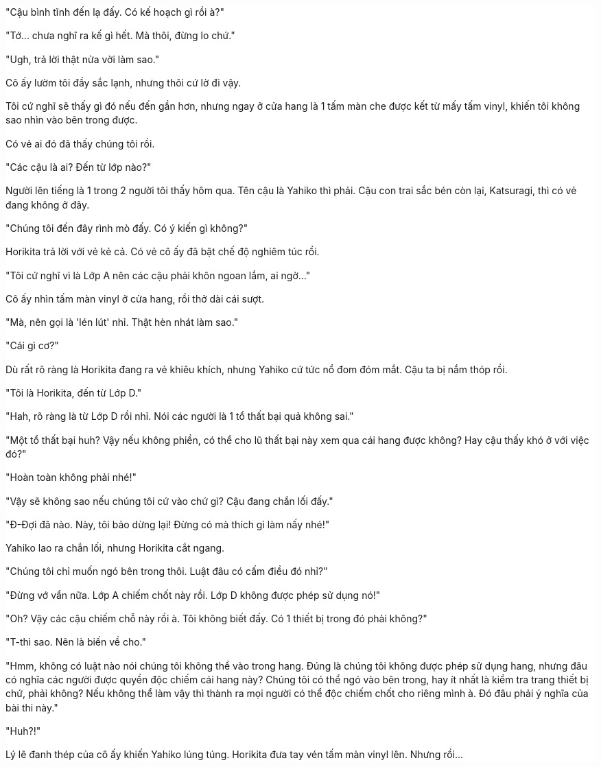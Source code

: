 "Cậu bình tĩnh đến lạ đấy. Có kế hoạch gì rồi à?"

"Tớ\... chưa nghĩ ra kế gì hết. Mà thôi, đừng lo chứ."

"Ugh, trả lời thật nửa vời làm sao."

Cô ấy lườm tôi đầy sắc lạnh, nhưng thôi cứ lờ đi vậy.

Tôi cứ nghĩ sẽ thấy gì đó nếu đến gần hơn, nhưng ngay ở cửa hang là 1 tấm màn che được kết từ mấy tấm vinyl, khiến tôi không sao nhìn vào bên trong được.

Có vẻ ai đó đã thấy chúng tôi rồi.

"Các cậu là ai? Đến từ lớp nào?"

Người lên tiếng là 1 trong 2 người tôi thấy hôm qua. Tên cậu là Yahiko thì phải. Cậu con trai sắc bén còn lại, Katsuragi, thì có vẻ đang không ở đây.

"Chúng tôi đến đây rình mò đấy. Có ý kiến gì không?"

Horikita trả lời với vẻ kẻ cả. Có vẻ cô ấy đã bật chế độ nghiêm túc rồi.

"Tôi cứ nghĩ vì là Lớp A nên các cậu phải khôn ngoan lắm, ai ngờ\..."

Cô ấy nhìn tấm màn vinyl ở cửa hang, rồi thở dài cái sượt.

"Mà, nên gọi là 'lén lút' nhỉ. Thật hèn nhát làm sao."

"Cái gì cơ?"

Dù rất rõ ràng là Horikita đang ra vẻ khiêu khích, nhưng Yahiko cứ tức nổ đom đóm mắt. Cậu ta bị nắm thóp rồi.

"Tôi là Horikita, đến từ Lớp D."

"Hah, rõ ràng là từ Lớp D rồi nhỉ. Nói các người là 1 tổ thất bại quả không sai."

"Một tổ thất bại huh? Vậy nếu không phiền, có thể cho lũ thất bại này xem qua cái hang được không? Hay cậu thấy khó ở với việc đó?"

"Hoàn toàn không phải nhé!"

"Vậy sẽ không sao nếu chúng tôi cứ vào chứ gì? Cậu đang chắn lối đấy."

"Đ-Đợi đã nào. Này, tôi bảo dừng lại! Đừng có mà thích gì làm nấy nhé!"

Yahiko lao ra chắn lối, nhưng Horikita cắt ngang.

"Chúng tôi chỉ muốn ngó bên trong thôi. Luật đâu có cấm điều đó nhỉ?"

"Đừng vớ vẩn nữa. Lớp A chiếm chốt này rồi. Lớp D không được phép sử dụng nó!"

"Oh? Vậy các cậu chiếm chỗ này rồi à. Tôi không biết đấy. Có 1 thiết bị trong đó phải không?"

"T-thì sao. Nên là biến về cho."

"Hmm, không có luật nào nói chúng tôi không thể vào trong hang. Đúng là chúng tôi không được phép sử dụng hang, nhưng đâu có nghĩa các người được quyền độc chiếm cái hang này? Chúng tôi có thể ngó vào bên trong, hay ít nhất là kiểm tra trang thiết bị chứ, phải không? Nếu không thể làm vậy thì thành ra mọi người có thể độc chiếm chốt cho riêng mình à. Đó đâu phải ý nghĩa của bài thi này."

"Huh?!"

Lý lẽ đanh thép của cô ấy khiến Yahiko lúng túng. Horikita đưa tay vén tấm màn vinyl lên. Nhưng rồi\...
